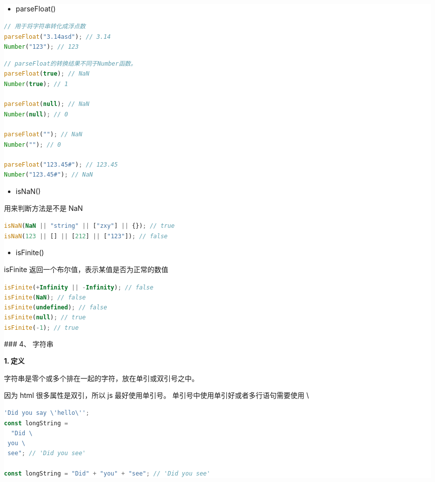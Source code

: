 - parseFloat()

```js
// 用于将字符串转化成浮点数
parseFloat("3.14asd"); // 3.14
Number("123"); // 123
```

```js
// parseFloat的转换结果不同于Number函数。
parseFloat(true); // NaN
Number(true); // 1

parseFloat(null); // NaN
Number(null); // 0

parseFloat(""); // NaN
Number(""); // 0

parseFloat("123.45#"); // 123.45
Number("123.45#"); // NaN
```

- isNaN()

用来判断方法是不是 NaN

```js
isNaN(NaN || "string" || ["zxy"] || {}); // true
isNaN(123 || [] || [212] || ["123"]); // false
```

- isFinite()

isFinite 返回一个布尔值，表示某值是否为正常的数值

```js
isFinite(+Infinity || -Infinity); // false
isFinite(NaN); // false
isFinite(undefined); // false
isFinite(null); // true
isFinite(-1); // true
```

###<a name="four"> 4、 字符串</a>

**1. 定义**

字符串是零个或多个排在一起的字符，放在单引或双引号之中。

因为 html 很多属性是双引，所以 js 最好使用单引号。
单引号中使用单引好或者多行语句需要使用 \

```js
'Did you say \'hello\'';
const longString =
  "Did \
 you \
 see"; // 'Did you see'

const longString = "Did" + "you" + "see"; // 'Did you see'
```
